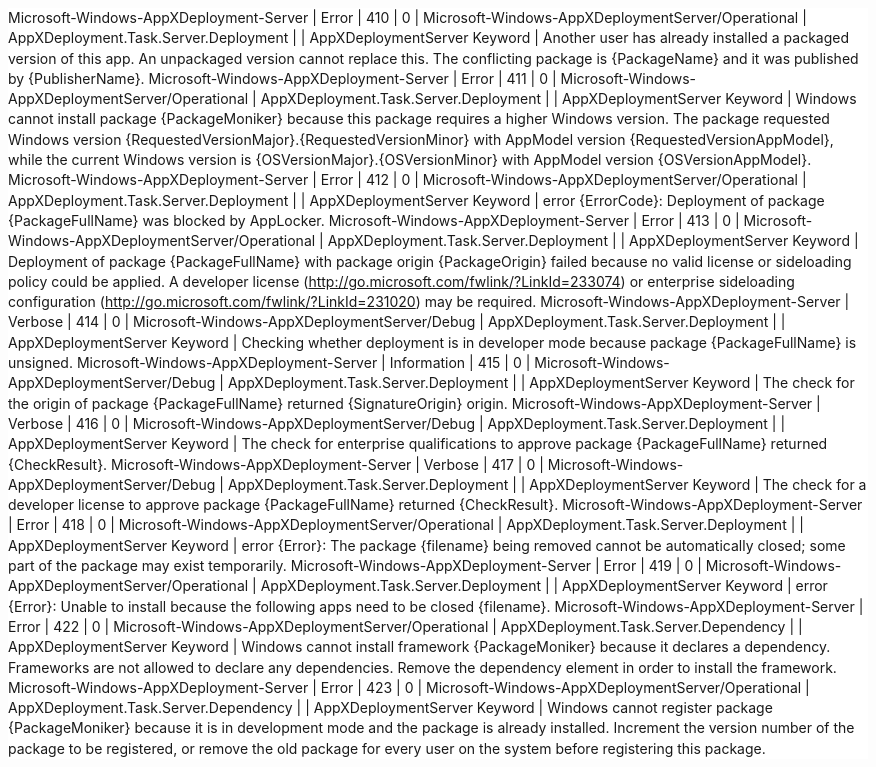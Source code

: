 Microsoft-Windows-AppXDeployment-Server  |  Error        |  410       |  0        |  Microsoft-Windows-AppXDeploymentServer/Operational  |  AppXDeployment.Task.Server.Deployment                                 |          |  AppXDeploymentServer Keyword                                                     |  Another user has already installed a packaged version of this app. An unpackaged version cannot replace this. The conflicting package is {PackageName} and it was published by {PublisherName}.
Microsoft-Windows-AppXDeployment-Server  |  Error        |  411       |  0        |  Microsoft-Windows-AppXDeploymentServer/Operational  |  AppXDeployment.Task.Server.Deployment                                 |          |  AppXDeploymentServer Keyword                                                     |  Windows cannot install package {PackageMoniker} because this package requires a higher Windows version. The package requested Windows version {RequestedVersionMajor}.{RequestedVersionMinor} with AppModel version {RequestedVersionAppModel}, while the current Windows version is {OSVersionMajor}.{OSVersionMinor} with AppModel version {OSVersionAppModel}.
Microsoft-Windows-AppXDeployment-Server  |  Error        |  412       |  0        |  Microsoft-Windows-AppXDeploymentServer/Operational  |  AppXDeployment.Task.Server.Deployment                                 |          |  AppXDeploymentServer Keyword                                                     |  error {ErrorCode}: Deployment of package {PackageFullName} was blocked by AppLocker.
Microsoft-Windows-AppXDeployment-Server  |  Error        |  413       |  0        |  Microsoft-Windows-AppXDeploymentServer/Operational  |  AppXDeployment.Task.Server.Deployment                                 |          |  AppXDeploymentServer Keyword                                                     |  Deployment of package {PackageFullName} with package origin {PackageOrigin} failed because no valid license or sideloading policy could be applied. A developer license (http://go.microsoft.com/fwlink/?LinkId=233074) or enterprise sideloading configuration (http://go.microsoft.com/fwlink/?LinkId=231020) may be required.
Microsoft-Windows-AppXDeployment-Server  |  Verbose      |  414       |  0        |  Microsoft-Windows-AppXDeploymentServer/Debug        |  AppXDeployment.Task.Server.Deployment                                 |          |  AppXDeploymentServer Keyword                                                     |  Checking whether deployment is in developer mode because package {PackageFullName} is unsigned.
Microsoft-Windows-AppXDeployment-Server  |  Information  |  415       |  0        |  Microsoft-Windows-AppXDeploymentServer/Debug        |  AppXDeployment.Task.Server.Deployment                                 |          |  AppXDeploymentServer Keyword                                                     |  The check for the origin of package {PackageFullName} returned {SignatureOrigin} origin.
Microsoft-Windows-AppXDeployment-Server  |  Verbose      |  416       |  0        |  Microsoft-Windows-AppXDeploymentServer/Debug        |  AppXDeployment.Task.Server.Deployment                                 |          |  AppXDeploymentServer Keyword                                                     |  The check for enterprise qualifications to approve package {PackageFullName} returned {CheckResult}.
Microsoft-Windows-AppXDeployment-Server  |  Verbose      |  417       |  0        |  Microsoft-Windows-AppXDeploymentServer/Debug        |  AppXDeployment.Task.Server.Deployment                                 |          |  AppXDeploymentServer Keyword                                                     |  The check for a developer license to approve package {PackageFullName} returned {CheckResult}.
Microsoft-Windows-AppXDeployment-Server  |  Error        |  418       |  0        |  Microsoft-Windows-AppXDeploymentServer/Operational  |  AppXDeployment.Task.Server.Deployment                                 |          |  AppXDeploymentServer Keyword                                                     |  error {Error}: The package {filename} being removed cannot be automatically closed; some part of the package may exist temporarily.
Microsoft-Windows-AppXDeployment-Server  |  Error        |  419       |  0        |  Microsoft-Windows-AppXDeploymentServer/Operational  |  AppXDeployment.Task.Server.Deployment                                 |          |  AppXDeploymentServer Keyword                                                     |  error {Error}: Unable to install because the following apps need to be closed {filename}.
Microsoft-Windows-AppXDeployment-Server  |  Error        |  422       |  0        |  Microsoft-Windows-AppXDeploymentServer/Operational  |  AppXDeployment.Task.Server.Dependency                                 |          |  AppXDeploymentServer Keyword                                                     |  Windows cannot install framework {PackageMoniker} because it declares a dependency. Frameworks are not allowed to declare any dependencies. Remove the dependency element in order to install the framework.
Microsoft-Windows-AppXDeployment-Server  |  Error        |  423       |  0        |  Microsoft-Windows-AppXDeploymentServer/Operational  |  AppXDeployment.Task.Server.Dependency                                 |          |  AppXDeploymentServer Keyword                                                     |  Windows cannot register package {PackageMoniker} because it is in development mode and the package is already installed. Increment the version number of the package to be registered, or remove the old package for every user on the system before registering this package.